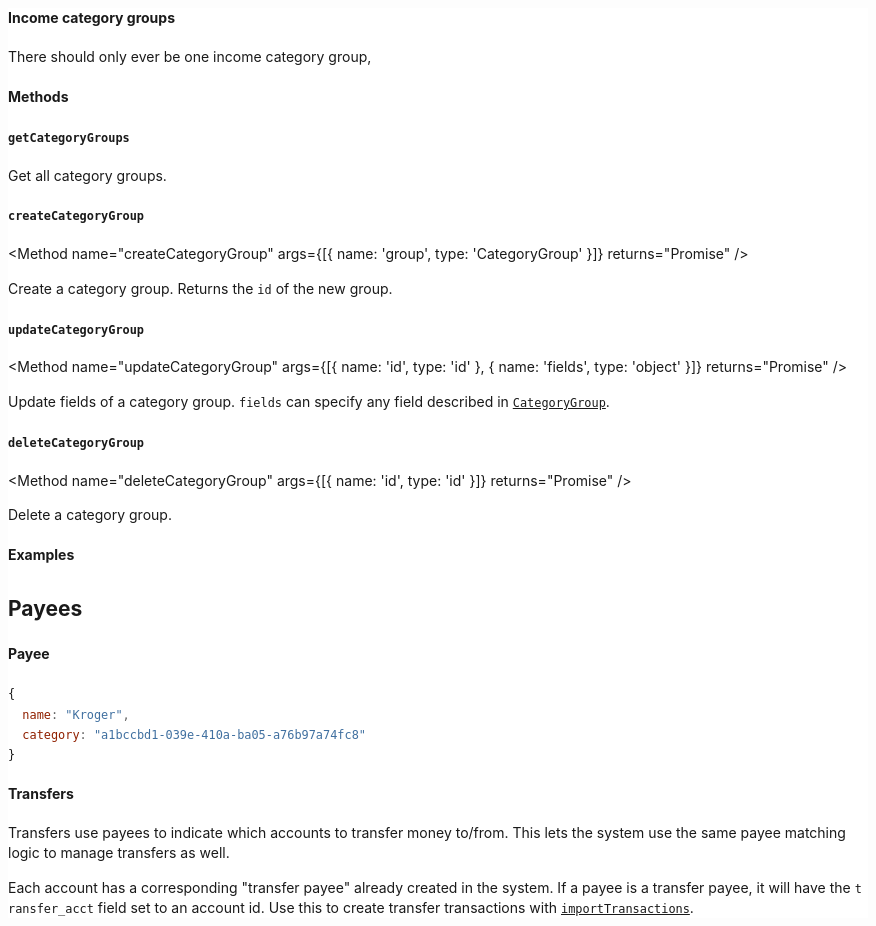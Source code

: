 #### Income category groups

There should only ever be one income category group, 

#### Methods

#### `getCategoryGroups`

<Method name="getCategoryGroups" args={[]} returns="Promise<CategoryGroup[]>" />

Get all category groups.

#### `createCategoryGroup`

<Method name="createCategoryGroup" args={[{ name: 'group', type: 'CategoryGroup' }]} returns="Promise<id>" />

Create a category group. Returns the `id` of the new group.

#### `updateCategoryGroup`

<Method name="updateCategoryGroup" args={[{ name: 'id', type: 'id' }, { name: 'fields', type: 'object' }]} returns="Promise<id>" />

Update fields of a category group. `fields` can specify any field described in [`CategoryGroup`](#categorygroup).

#### `deleteCategoryGroup`

<Method name="deleteCategoryGroup" args={[{ name: 'id', type: 'id' }]} returns="Promise<null>" />

Delete a category group.

#### Examples

## Payees

#### Payee

<StructType fields={objects.payee} />

```js
{
  name: "Kroger",
  category: "a1bccbd1-039e-410a-ba05-a76b97a74fc8"
}
```

#### Transfers

Transfers use payees to indicate which accounts to transfer money to/from. This lets the system use the same payee matching logic to manage transfers as well.

Each account has a corresponding "transfer payee" already created in the system. If a payee is a transfer payee, it will have the `transfer_acct` field set to an account id. Use this to create transfer transactions with [`importTransactions`](#importtransactions).
